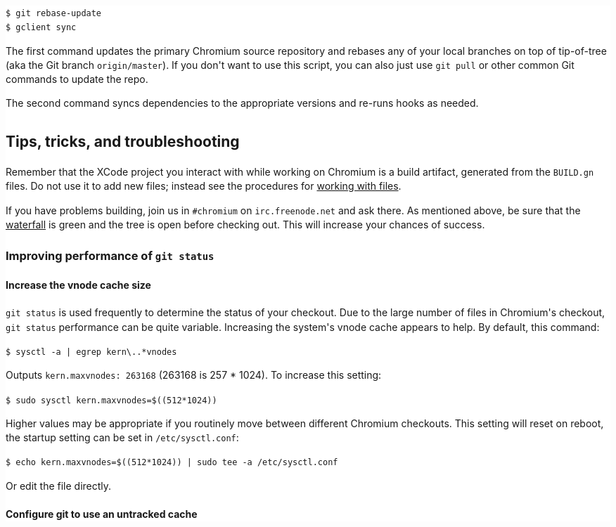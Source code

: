 ```shell
$ git rebase-update
$ gclient sync
```

The first command updates the primary Chromium source repository and rebases
any of your local branches on top of tip-of-tree (aka the Git branch
`origin/master`). If you don't want to use this script, you can also just use
`git pull` or other common Git commands to update the repo.

The second command syncs dependencies to the appropriate versions and re-runs
hooks as needed.

## Tips, tricks, and troubleshooting

Remember that the XCode project you interact with while working on Chromium is a
build artifact, generated from the `BUILD.gn` files. Do not use it to add new
files; instead see the procedures for [working with
files](working_with_files.md).

If you have problems building, join us in `#chromium` on `irc.freenode.net` and
ask there. As mentioned above, be sure that the
[waterfall](https://build.chromium.org/buildbot/waterfall/) is green and the tree
is open before checking out. This will increase your chances of success.

### Improving performance of `git status`

#### Increase the vnode cache size

`git status` is used frequently to determine the status of your checkout.  Due
to the large number of files in Chromium's checkout, `git status` performance
can be quite variable.  Increasing the system's vnode cache appears to help.
By default, this command:

```shell
$ sysctl -a | egrep kern\..*vnodes
```

Outputs `kern.maxvnodes: 263168` (263168 is 257 * 1024).  To increase this
setting:

```shell
$ sudo sysctl kern.maxvnodes=$((512*1024))
```

Higher values may be appropriate if you routinely move between different
Chromium checkouts.  This setting will reset on reboot, the startup setting can
be set in `/etc/sysctl.conf`:

```shell
$ echo kern.maxvnodes=$((512*1024)) | sudo tee -a /etc/sysctl.conf
```

Or edit the file directly.

#### Configure git to use an untracked cache
